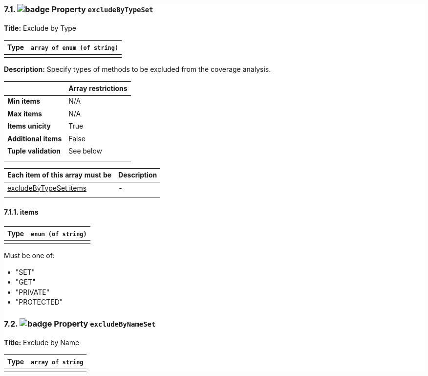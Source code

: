 ### <a name="coverage_excludeByTypeSet"></a>7.1. ![badge](https://img.shields.io/badge/Optional-yellow) Property `excludeByTypeSet`

**Title:** Exclude by Type

| Type | `array of enum (of string)` |
| ---- | --------------------------- |
|      |                             |

**Description:** Specify types of methods to be excluded from the coverage analysis.

|                      | Array restrictions |
| -------------------- | ------------------ |
| **Min items**        | N/A                |
| **Max items**        | N/A                |
| **Items unicity**    | True               |
| **Additional items** | False              |
| **Tuple validation** | See below          |
|                      |                    |

| Each item of this array must be                            | Description |
| ---------------------------------------------------------- | ----------- |
| [excludeByTypeSet items](#coverage_excludeByTypeSet_items) | -           |
|                                                            |             |

#### <a name="autogenerated_heading_3"></a>7.1.1. items

| Type | `enum (of string)` |
| ---- | ------------------ |
|      |                    |

Must be one of:
* "SET"
* "GET"
* "PRIVATE"
* "PROTECTED"

### <a name="coverage_excludeByNameSet"></a>7.2. ![badge](https://img.shields.io/badge/Optional-yellow) Property `excludeByNameSet`

**Title:** Exclude by Name

| Type | `array of string` |
| ---- | ----------------- |
|      |                   |

